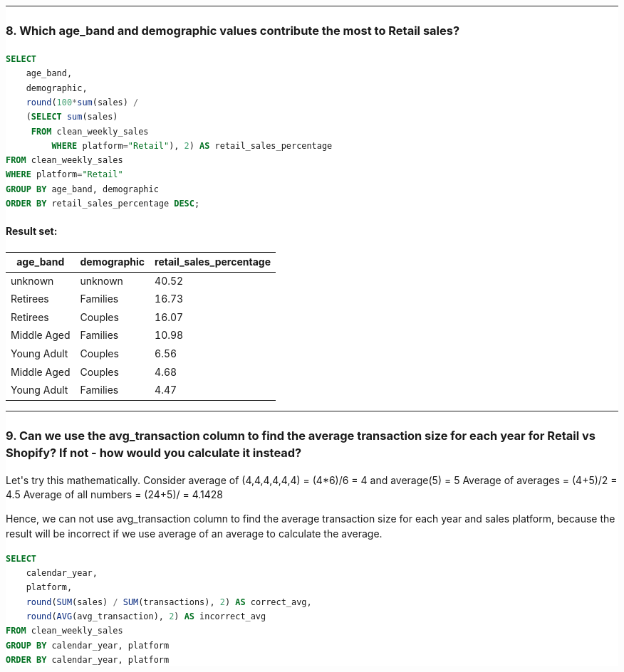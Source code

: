
***

###  8. Which age_band and demographic values contribute the most to Retail sales?

```sql
SELECT 
    age_band,
    demographic,
    round(100*sum(sales) /
	(SELECT sum(sales)
	 FROM clean_weekly_sales
         WHERE platform="Retail"), 2) AS retail_sales_percentage
FROM clean_weekly_sales
WHERE platform="Retail"
GROUP BY age_band, demographic
ORDER BY retail_sales_percentage DESC;
``` 
	
#### Result set:
| age_band    | demographic | retail_sales_percentage |
|-------------|-------------|-------------------------|
| unknown     | unknown     | 40.52                   |
| Retirees    | Families    | 16.73                   |
| Retirees    | Couples     | 16.07                   |
| Middle Aged | Families    | 10.98                   |
| Young Adult | Couples     | 6.56                    |
| Middle Aged | Couples     | 4.68                    |
| Young Adult | Families    | 4.47                    |


***

###  9. Can we use the avg_transaction column to find the average transaction size for each year for Retail vs Shopify? If not - how would you calculate it instead?

Let's try this mathematically.
Consider average of (4,4,4,4,4,4) = (4*6)/6 = 4 and average(5) = 5
Average of averages = (4+5)/2 = 4.5
Average of all numbers = (24+5)/ = 4.1428

Hence, we can not use avg_transaction column to find the average transaction size for each year and sales platform, because the result will be incorrect if we use average of an average to calculate the average.

```sql
SELECT 
    calendar_year,
    platform,
    round(SUM(sales) / SUM(transactions), 2) AS correct_avg,
    round(AVG(avg_transaction), 2) AS incorrect_avg
FROM clean_weekly_sales
GROUP BY calendar_year, platform
ORDER BY calendar_year, platform
``` 
	